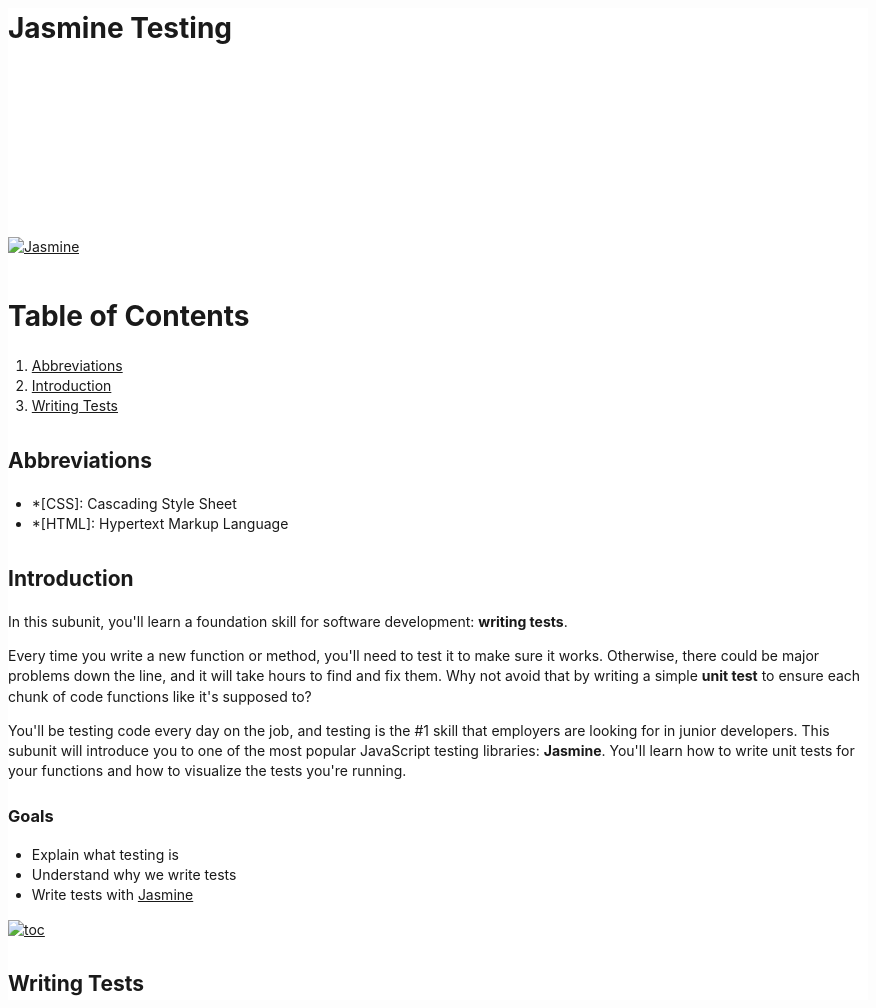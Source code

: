 # Jasmine Testing

![jasmine](../../assets/images/jasmine-white-horizontal.svg)

[![Jasmine](https://img.shields.io/badge/-Jasmine-%238A4182?style=flat&logo=Jasmine&logoColor=white)](https://jasmine.github.io/)

# Table of Contents

1. [Abbreviations](#abbreviations)
2. [Introduction](#introduction)
3. [Writing Tests](#writing-tests)

## Abbreviations

- \*[CSS]: Cascading Style Sheet
- \*[HTML]: Hypertext Markup Language

## Introduction

In this subunit, you'll learn a foundation skill for software development: **writing tests**.

Every time you write a new function or method, you'll need to test it to make sure it works. Otherwise, there could be major problems down the line, and it will take hours to find and fix them. Why not avoid that by writing a simple **unit test** to ensure each chunk of code functions like it's supposed to?

You'll be testing code every day on the job, and testing is the #1 skill that employers are looking for in junior developers. This subunit will introduce you to one of the most popular JavaScript testing libraries: **Jasmine**. You'll learn how to write unit tests for your functions and how to visualize the tests you're running.

### Goals

- Explain what testing is
- Understand why we write tests
- Write tests with [Jasmine](https://jasmine.github.io/)

[![toc](https://img.shields.io/badge/back%20to%20top-%E2%86%A9-red)](#table-of-contents)

## Writing Tests
